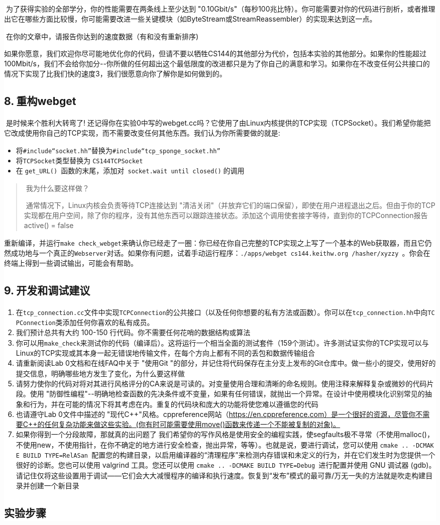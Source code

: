 ​	为了获得实验的全部学分，你的性能需要在两条线上至少达到 "0.10Gbit/s"（每秒100兆比特）。你可能需要对你的代码进行剖析，或者推理出它在哪些方面比较慢，你可能需要改进一些关键模块（如ByteStream或StreamReassembler）的实现来达到这一点。

​	在你的文章中，请报告你达到的速度数据（有和没有重新排序)

​	如果你愿意，我们欢迎你尽可能地优化你的代码，但请不要以牺牲CS144的其他部分为代价，包括本实验的其他部分。如果你的性能超过100Mbit/s，我们不会给你加分--你所做的任何超出这个最低限度的改进都只是为了你自己的满意和学习。如果你在不改变任何公共接口的情况下实现了比我们快的速度3，我们很愿意向你了解你是如何做到的。

## 8. 重构webget 

​	是时候来个胜利大转弯了! 还记得你在实验0中写的webget.cc吗？它使用了由Linux内核提供的TCP实现（TCPSocket）。我们希望你能把它改成使用你自己的TCP实现，而不需要改变任何其他东西。我们认为你所需要做的就是:

- 将`#include“socket.hh”`替换为`#include“tcp_sponge_socket.hh”`
- 将` TCPSocket `类型替换为 `CS144TCPSocket`
- 在 `get_URL() `函数的末尾，添加对` socket.wait until closed()` 的调用

> ​	我为什么要这样做？
>
> ​	通常情况下，Linux内核会负责等待TCP连接达到 "清洁关闭"（并放弃它们的端口保留），即使在用户进程退出之后。但由于你的TCP实现都在用户空间，除了你的程序，没有其他东西可以跟踪连接状态。添加这个调用使套接字等待，直到你的TCPConnection报告active() = false

​	重新编译，并运行`make check_webget`来确认你已经走了一圈：你已经在你自己完整的TCP实现之上写了一个基本的Web获取器，而且它仍然成功地与一个真正的`Webserver`对话。如果你有问题，试着手动运行程序：`./apps/webget cs144.keithw.org /hasher/xyzzy `。你会在终端上得到一些调试输出，可能会有帮助。

## 9. 开发和调试建议

1. 在`tcp_connection.cc`文件中实现`TCPConnection`的公共接口（以及任何你想要的私有方法或函数）。你可以在`tcp_connection.hh`中向`TCPConnection`类添加任何你喜欢的私有成员。
2. 我们预计总共有大约 100-150 行代码。你不需要任何花哨的数据结构或算法
3. 你可以用`make_check`来测试你的代码（编译后）。这将运行一个相当全面的测试套件（159个测试）。许多测试证实你的TCP实现可以与Linux的TCP实现或其本身一起无错误地传输文件，在每个方向上都有不同的丢包和数据传输组合
4. 请重新阅读Lab 0文档和在线FAQ中关于 "使用Git "的部分，并记住将代码保存在主分支上发布的Git仓库中。做一些小的提交，使用好的提交信息，明确哪些地方发生了变化，为什么要这样做
5. 请努力使你的代码对将对其进行风格评分的CA来说是可读的。对变量使用合理和清晰的命名规则。使用注释来解释复杂或微妙的代码片段。使用 "防御性编程"--明确地检查函数的先决条件或不变量，如果有任何错误，就抛出一个异常。在设计中使用模块化识别常见的抽象和行为，并在可能的情况下将其考虑在内。重复的代码块和庞大的功能将使您难以遵循您的代码
6. 也请遵守Lab 0文件中描述的 "现代C++"风格。cppreference网站（https://en.cppreference.com）是一个很好的资源，尽管你不需要C++的任何复杂功能来做这些实验。(你有时可能需要使用move()函数来传递一个不能被复制的对象)。
7. 如果你得到一个分段故障，那就真的出问题了 我们希望你的写作风格是使用安全的编程实践，使segfaults极不寻常（不使用malloc()，不使用new，不使用指针，在你不确定的地方进行安全检查，抛出异常，等等）。也就是说，要进行调试，您可以使用 `cmake .. -DCMAKE BUILD TYPE=RelASan `配置您的构建目录，以启用编译器的“清理程序”来检测内存错误和未定义的行为，并在它们发生时为您提供一个很好的诊断。您也可以使用 valgrind 工具。您还可以使用 `cmake .. -DCMAKE BUILD TYPE=Debug `进行配置并使用 GNU 调试器 (gdb)。请记住仅将这些设置用于调试——它们会大大减慢程序的编译和执行速度。恢复到“发布”模式的最可靠/万无一失的方法就是吹走构建目录并创建一个新目录



## 实验步骤
